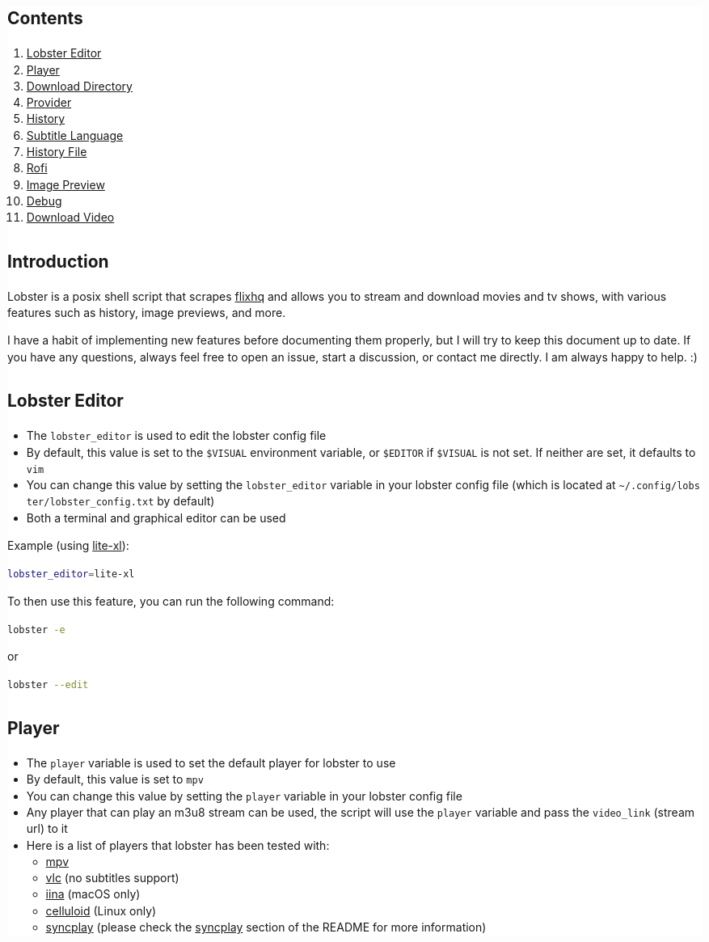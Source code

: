 ## Contents

1. <a href="#lobster-editor">Lobster Editor</a>
2. <a href="#player">Player</a>
3. <a href="#download-directory">Download Directory</a>
4. <a href="#provider">Provider</a>
5. <a href="#history">History</a>
6. <a href="#subtitle-language">Subtitle Language</a>
7. <a href="#history-file">History File</a>
8. <a href="#rofi">Rofi</a>
9. <a href="#image-preview">Image Preview</a>
10. <a href="#debug">Debug</a>
11. <a href="#download-video">Download Video</a>

## Introduction

Lobster is a posix shell script that scrapes [flixhq](https://flixhq.to) and allows you to stream and download movies and tv shows, with various features such as history, image previews, and more.

I have a habit of implementing new features before documenting them properly, but I will try to keep this document up to date. If you have any questions, always feel free to open an issue, start a discussion, or contact me directly. I am always happy to help. :)

## Lobster Editor

- The `lobster_editor` is used to edit the lobster config file
- By default, this value is set to the `$VISUAL` environment variable, or `$EDITOR` if `$VISUAL` is not set. If neither are set, it defaults to `vim`
- You can change this value by setting the `lobster_editor` variable in your lobster config file (which is located at `~/.config/lobster/lobster_config.txt` by default)
- Both a terminal and graphical editor can be used

Example (using [lite-xl](https://github.com/lite-xl/lite-xl)):

```sh
lobster_editor=lite-xl
```

To then use this feature, you can run the following command:

```sh
lobster -e
```

or

```sh
lobster --edit
```

## Player

- The `player` variable is used to set the default player for lobster to use
- By default, this value is set to `mpv`
- You can change this value by setting the `player` variable in your lobster config file
- Any player that can play an m3u8 stream can be used, the script will use the `player` variable and pass the `video_link` (stream url) to it
- Here is a list of players that lobster has been tested with:
  - [mpv](https://mpv.io)
  - [vlc](https://www.videolan.org/vlc/index.html) (no subtitles support)
  - [iina](https://iina.io) (macOS only)
  - [celluloid](https://celluloid-player.github.io) (Linux only)
  - [syncplay](https://syncplay.pl) (please check the [syncplay](https://github.com/justchokingaround/lobster#-s----syncplay-argument) section of the README for more information)
